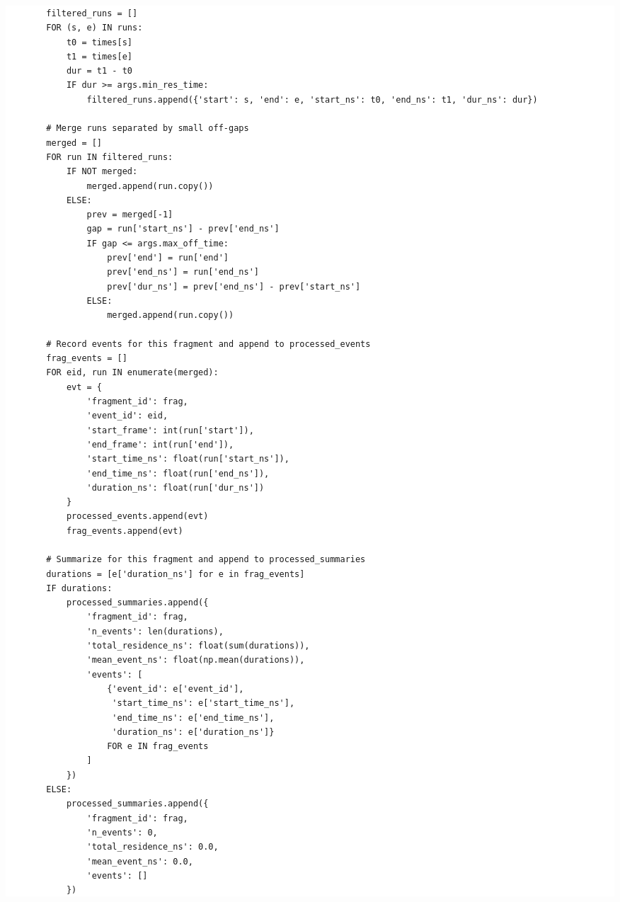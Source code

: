 ```pseudocode
        filtered_runs = []
        FOR (s, e) IN runs:
            t0 = times[s]
            t1 = times[e]
            dur = t1 - t0
            IF dur >= args.min_res_time:
                filtered_runs.append({'start': s, 'end': e, 'start_ns': t0, 'end_ns': t1, 'dur_ns': dur})

        # Merge runs separated by small off-gaps
        merged = []
        FOR run IN filtered_runs:
            IF NOT merged:
                merged.append(run.copy())
            ELSE:
                prev = merged[-1]
                gap = run['start_ns'] - prev['end_ns']
                IF gap <= args.max_off_time:
                    prev['end'] = run['end']
                    prev['end_ns'] = run['end_ns']
                    prev['dur_ns'] = prev['end_ns'] - prev['start_ns']
                ELSE:
                    merged.append(run.copy())

        # Record events for this fragment and append to processed_events
        frag_events = []
        FOR eid, run IN enumerate(merged):
            evt = {
                'fragment_id': frag,
                'event_id': eid,
                'start_frame': int(run['start']),
                'end_frame': int(run['end']),
                'start_time_ns': float(run['start_ns']),
                'end_time_ns': float(run['end_ns']),
                'duration_ns': float(run['dur_ns'])
            }
            processed_events.append(evt)
            frag_events.append(evt)

        # Summarize for this fragment and append to processed_summaries
        durations = [e['duration_ns'] for e in frag_events]
        IF durations:
            processed_summaries.append({
                'fragment_id': frag,
                'n_events': len(durations),
                'total_residence_ns': float(sum(durations)),
                'mean_event_ns': float(np.mean(durations)),
                'events': [
                    {'event_id': e['event_id'],
                     'start_time_ns': e['start_time_ns'],
                     'end_time_ns': e['end_time_ns'],
                     'duration_ns': e['duration_ns']}
                    FOR e IN frag_events
                ]
            })
        ELSE:
            processed_summaries.append({
                'fragment_id': frag,
                'n_events': 0,
                'total_residence_ns': 0.0,
                'mean_event_ns': 0.0,
                'events': []
            })
```